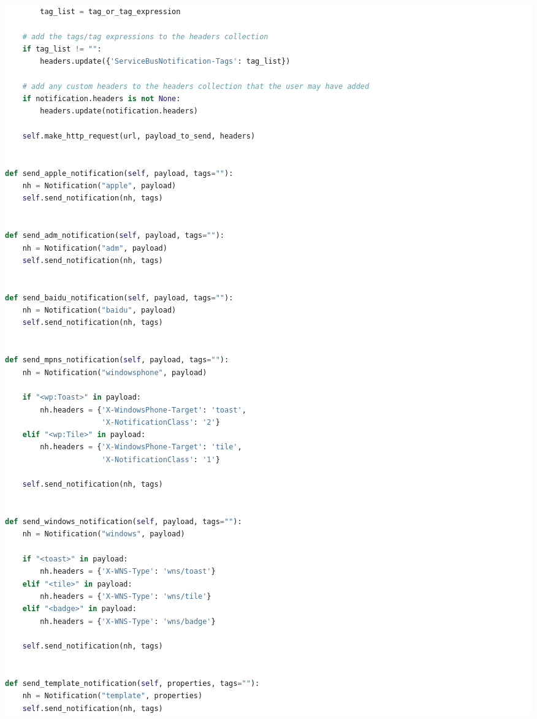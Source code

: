 ```python
        tag_list = tag_or_tag_expression

    # add the tags/tag expressions to the headers collection
    if tag_list != "":
        headers.update({'ServiceBusNotification-Tags': tag_list})

    # add any custom headers to the headers collection that the user may have added
    if notification.headers is not None:
        headers.update(notification.headers)

    self.make_http_request(url, payload_to_send, headers)


def send_apple_notification(self, payload, tags=""):
    nh = Notification("apple", payload)
    self.send_notification(nh, tags)


def send_adm_notification(self, payload, tags=""):
    nh = Notification("adm", payload)
    self.send_notification(nh, tags)


def send_baidu_notification(self, payload, tags=""):
    nh = Notification("baidu", payload)
    self.send_notification(nh, tags)


def send_mpns_notification(self, payload, tags=""):
    nh = Notification("windowsphone", payload)

    if "<wp:Toast>" in payload:
        nh.headers = {'X-WindowsPhone-Target': 'toast',
                      'X-NotificationClass': '2'}
    elif "<wp:Tile>" in payload:
        nh.headers = {'X-WindowsPhone-Target': 'tile',
                      'X-NotificationClass': '1'}

    self.send_notification(nh, tags)


def send_windows_notification(self, payload, tags=""):
    nh = Notification("windows", payload)

    if "<toast>" in payload:
        nh.headers = {'X-WNS-Type': 'wns/toast'}
    elif "<tile>" in payload:
        nh.headers = {'X-WNS-Type': 'wns/tile'}
    elif "<badge>" in payload:
        nh.headers = {'X-WNS-Type': 'wns/badge'}

    self.send_notification(nh, tags)


def send_template_notification(self, properties, tags=""):
    nh = Notification("template", properties)
    self.send_notification(nh, tags)
```
